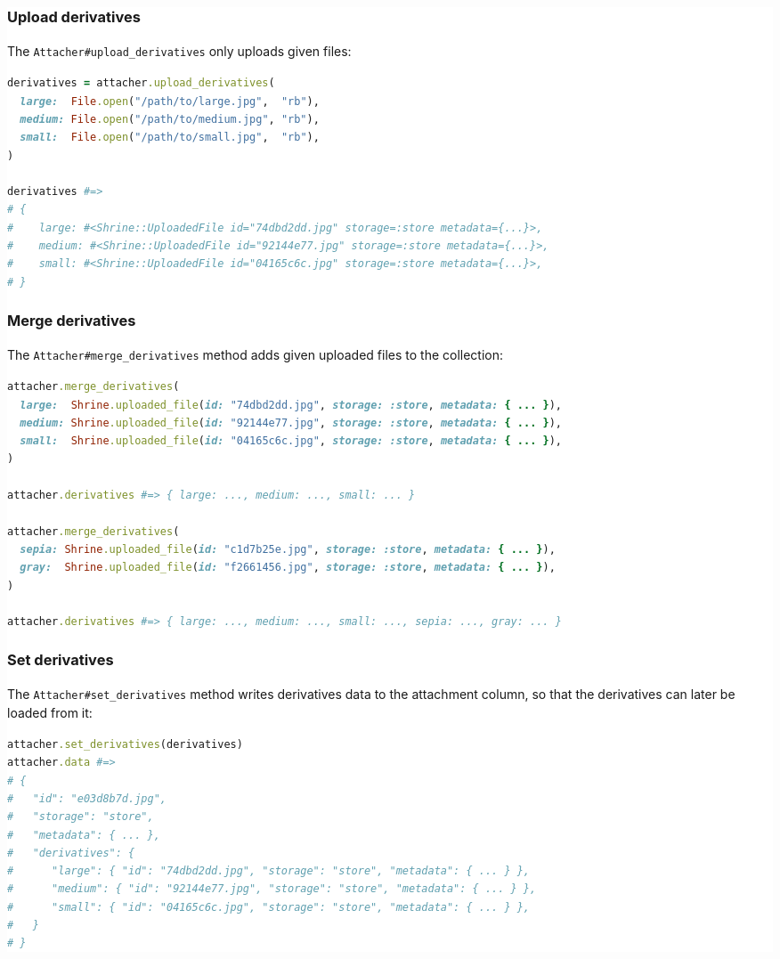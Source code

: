 ### Upload derivatives

The `Attacher#upload_derivatives` only uploads given files:

```rb
derivatives = attacher.upload_derivatives(
  large:  File.open("/path/to/large.jpg",  "rb"),
  medium: File.open("/path/to/medium.jpg", "rb"),
  small:  File.open("/path/to/small.jpg",  "rb"),
)

derivatives #=>
# {
#    large: #<Shrine::UploadedFile id="74dbd2dd.jpg" storage=:store metadata={...}>,
#    medium: #<Shrine::UploadedFile id="92144e77.jpg" storage=:store metadata={...}>,
#    small: #<Shrine::UploadedFile id="04165c6c.jpg" storage=:store metadata={...}>,
# }
```

### Merge derivatives

The `Attacher#merge_derivatives` method adds given uploaded files to the
collection:

```rb
attacher.merge_derivatives(
  large:  Shrine.uploaded_file(id: "74dbd2dd.jpg", storage: :store, metadata: { ... }),
  medium: Shrine.uploaded_file(id: "92144e77.jpg", storage: :store, metadata: { ... }),
  small:  Shrine.uploaded_file(id: "04165c6c.jpg", storage: :store, metadata: { ... }),
)

attacher.derivatives #=> { large: ..., medium: ..., small: ... }

attacher.merge_derivatives(
  sepia: Shrine.uploaded_file(id: "c1d7b25e.jpg", storage: :store, metadata: { ... }),
  gray:  Shrine.uploaded_file(id: "f2661456.jpg", storage: :store, metadata: { ... }),
)

attacher.derivatives #=> { large: ..., medium: ..., small: ..., sepia: ..., gray: ... }
```

### Set derivatives

The `Attacher#set_derivatives` method writes derivatives data to the attachment
column, so that the derivatives can later be loaded from it:

```rb
attacher.set_derivatives(derivatives)
attacher.data #=>
# {
#   "id": "e03d8b7d.jpg",
#   "storage": "store",
#   "metadata": { ... },
#   "derivatives": {
#      "large": { "id": "74dbd2dd.jpg", "storage": "store", "metadata": { ... } },
#      "medium": { "id": "92144e77.jpg", "storage": "store", "metadata": { ... } },
#      "small": { "id": "04165c6c.jpg", "storage": "store", "metadata": { ... } },
#   }
# }
```
